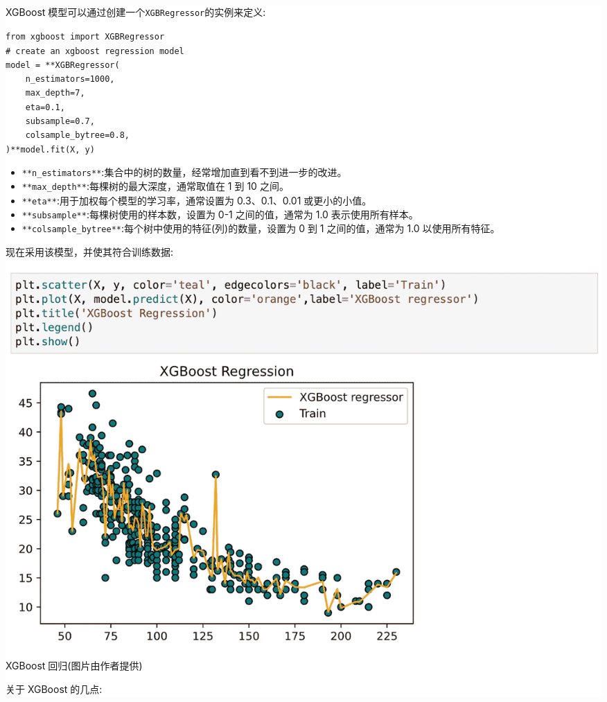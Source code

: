 XGBoost 模型可以通过创建一个`XGBRegressor`的实例来定义:

```
from xgboost import XGBRegressor
# create an xgboost regression model
model = **XGBRegressor(
    n_estimators=1000, 
    max_depth=7, 
    eta=0.1, 
    subsample=0.7, 
    colsample_bytree=0.8,
)**model.fit(X, y)
```

*   `**n_estimators**`:集合中的树的数量，经常增加直到看不到进一步的改进。
*   `**max_depth**`:每棵树的最大深度，通常取值在 1 到 10 之间。
*   `**eta**`:用于加权每个模型的学习率，通常设置为 0.3、0.1、0.01 或更小的小值。
*   `**subsample**`:每棵树使用的样本数，设置为 0-1 之间的值，通常为 1.0 表示使用所有样本。
*   `**colsample_bytree**`:每个树中使用的特征(列)的数量，设置为 0 到 1 之间的值，通常为 1.0 以使用所有特征。

现在采用该模型，并使其符合训练数据:

![](img/adb065b856ad5344a85c9aeec2ed2590.png)

XGBoost 回归(图片由作者提供)

关于 XGBoost 的几点:
